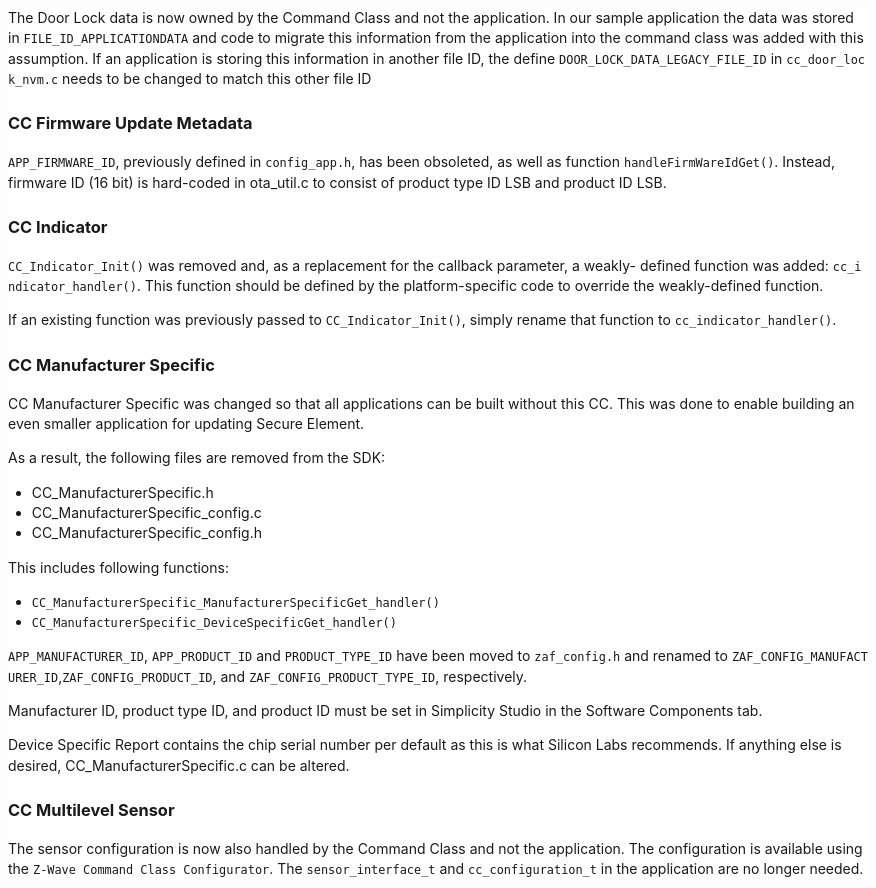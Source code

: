 The Door Lock data is now owned by the Command Class and not the application. In our sample
application the data was stored in `FILE_ID_APPLICATIONDATA` and code to migrate this information
from the application into the command class was added with this assumption. If an application is storing
this information in another file ID, the define `DOOR_LOCK_DATA_LEGACY_FILE_ID` in `cc_door_lock_nvm.c`
needs to be changed to match this other file ID

### CC Firmware Update Metadata

`APP_FIRMWARE_ID`, previously defined in `config_app.h`, has been obsoleted, as well as function `handleFirmWareIdGet()`.
Instead, firmware ID (16 bit) is hard-coded in ota_util.c to consist of product type ID LSB and product
ID LSB.

### CC Indicator

`CC_Indicator_Init()` was removed and, as a replacement for the callback parameter, a weakly-
defined function was added: `cc_indicator_handler()`. This function should be defined
by the platform-specific code to override the weakly-defined function.

If an existing function was previously passed to `CC_Indicator_Init()`, simply rename that
function to `cc_indicator_handler()`.

### CC Manufacturer Specific

CC Manufacturer Specific was changed so that all applications can be built without this CC. This
was done to enable building an even smaller application for updating Secure Element.

As a result, the following files are removed from the SDK:

- CC_ManufacturerSpecific.h
- CC_ManufacturerSpecific_config.c
- CC_ManufacturerSpecific_config.h

This includes following functions:

- `CC_ManufacturerSpecific_ManufacturerSpecificGet_handler()`
- `CC_ManufacturerSpecific_DeviceSpecificGet_handler()`

`APP_MANUFACTURER_ID`, `APP_PRODUCT_ID` and `PRODUCT_TYPE_ID` have been moved to `zaf_config.h`
and renamed to `ZAF_CONFIG_MANUFACTURER_ID`,`ZAF_CONFIG_PRODUCT_ID`, and `ZAF_CONFIG_PRODUCT_TYPE_ID`, respectively.

Manufacturer ID, product type ID, and product ID must be set in Simplicity Studio in the Software
Components tab.

Device Specific Report contains the chip serial number per default as this is what Silicon Labs
recommends. If anything else is desired, CC_ManufacturerSpecific.c can be altered.

### CC Multilevel Sensor

The sensor configuration is now also handled by the Command Class and not the application.
The configuration is available using the `Z-Wave Command Class Configurator`.
The `sensor_interface_t` and `cc_configuration_t` in the application are no longer needed.
